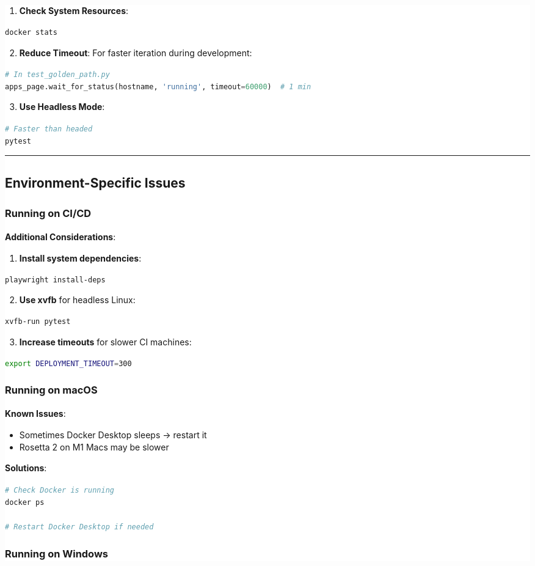 1. **Check System Resources**:
```bash
docker stats
```

2. **Reduce Timeout**:
For faster iteration during development:
```python
# In test_golden_path.py
apps_page.wait_for_status(hostname, 'running', timeout=60000)  # 1 min
```

3. **Use Headless Mode**:
```bash
# Faster than headed
pytest
```

---

## Environment-Specific Issues

### Running on CI/CD

**Additional Considerations**:

1. **Install system dependencies**:
```bash
playwright install-deps
```

2. **Use xvfb** for headless Linux:
```bash
xvfb-run pytest
```

3. **Increase timeouts** for slower CI machines:
```bash
export DEPLOYMENT_TIMEOUT=300
```

### Running on macOS

**Known Issues**:
- Sometimes Docker Desktop sleeps → restart it
- Rosetta 2 on M1 Macs may be slower

**Solutions**:
```bash
# Check Docker is running
docker ps

# Restart Docker Desktop if needed
```

### Running on Windows
